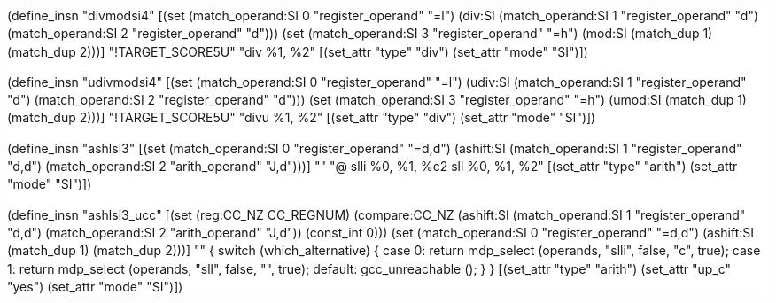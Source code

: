 (define_insn "divmodsi4"
  [(set (match_operand:SI 0 "register_operand" "=l")
        (div:SI (match_operand:SI 1 "register_operand" "d")
                (match_operand:SI 2 "register_operand" "d")))
   (set (match_operand:SI 3 "register_operand" "=h")
        (mod:SI (match_dup 1) (match_dup 2)))]
  "!TARGET_SCORE5U"
  "div     %1, %2"
  [(set_attr "type" "div")
   (set_attr "mode" "SI")])

(define_insn "udivmodsi4"
  [(set (match_operand:SI 0 "register_operand" "=l")
        (udiv:SI (match_operand:SI 1 "register_operand" "d")
                 (match_operand:SI 2 "register_operand" "d")))
   (set (match_operand:SI 3 "register_operand" "=h")
        (umod:SI (match_dup 1) (match_dup 2)))]
  "!TARGET_SCORE5U"
  "divu    %1, %2"
  [(set_attr "type" "div")
   (set_attr "mode" "SI")])

(define_insn "ashlsi3"
  [(set (match_operand:SI 0 "register_operand" "=d,d")
        (ashift:SI (match_operand:SI 1 "register_operand" "d,d")
                   (match_operand:SI 2 "arith_operand" "J,d")))]
  ""
  "@
   slli    %0, %1, %c2
   sll     %0, %1, %2"
  [(set_attr "type" "arith")
   (set_attr "mode" "SI")])

(define_insn "ashlsi3_ucc"
  [(set (reg:CC_NZ CC_REGNUM)
        (compare:CC_NZ (ashift:SI
                        (match_operand:SI 1 "register_operand" "d,d")
                        (match_operand:SI 2 "arith_operand" "J,d"))
                       (const_int 0)))
   (set (match_operand:SI 0 "register_operand" "=d,d")
        (ashift:SI (match_dup 1) (match_dup 2)))]
  ""
{
  switch (which_alternative)
    {
    case 0: return mdp_select (operands, "slli", false, "c", true);
    case 1: return mdp_select (operands, "sll", false, "", true);
    default: gcc_unreachable ();
    }
}
  [(set_attr "type" "arith")
   (set_attr "up_c" "yes")
   (set_attr "mode" "SI")])

